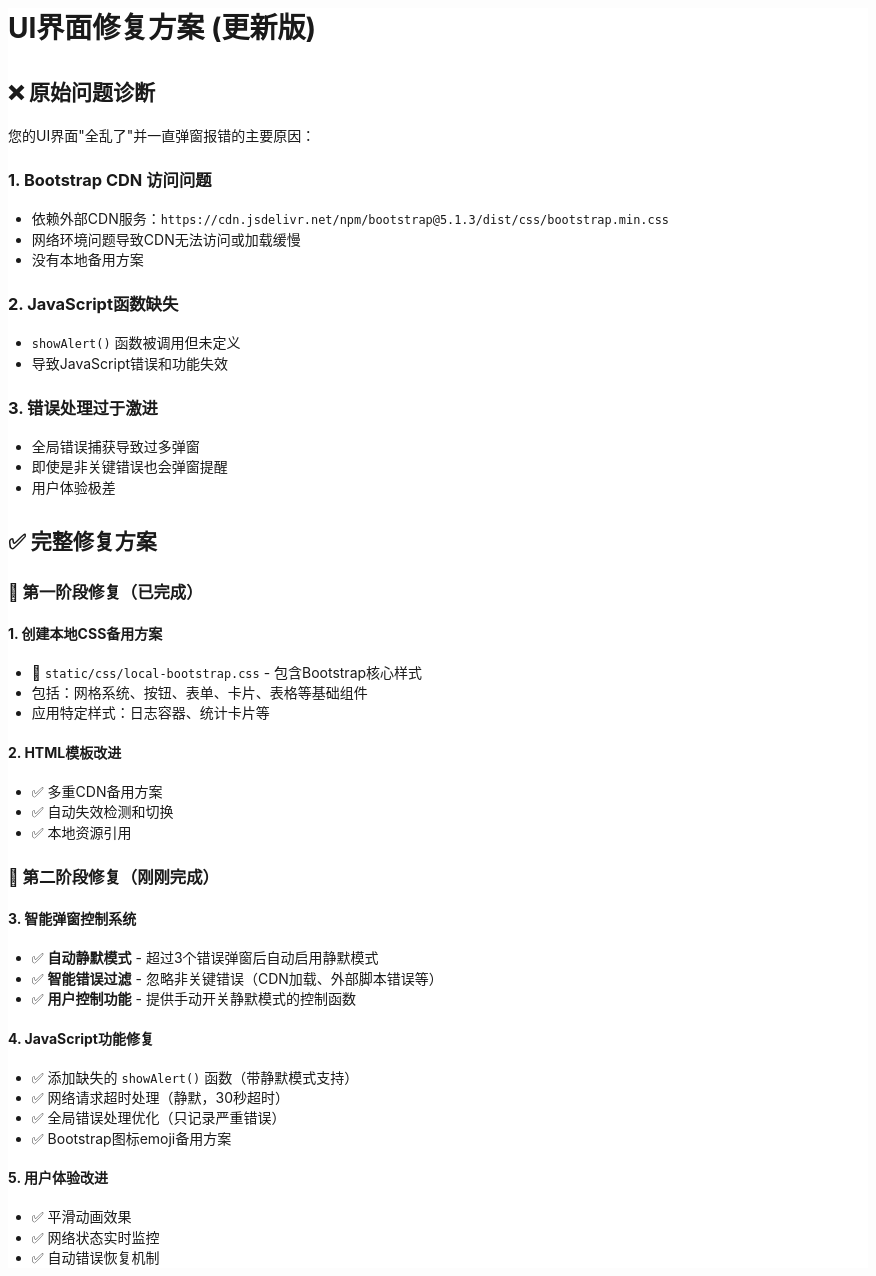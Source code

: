 # UI界面修复方案 (更新版)

## ❌ 原始问题诊断

您的UI界面"全乱了"并一直弹窗报错的主要原因：

### 1. **Bootstrap CDN 访问问题**
- 依赖外部CDN服务：`https://cdn.jsdelivr.net/npm/bootstrap@5.1.3/dist/css/bootstrap.min.css`
- 网络环境问题导致CDN无法访问或加载缓慢
- 没有本地备用方案

### 2. **JavaScript函数缺失**
- `showAlert()` 函数被调用但未定义
- 导致JavaScript错误和功能失效

### 3. **错误处理过于激进**
- 全局错误捕获导致过多弹窗
- 即使是非关键错误也会弹窗提醒
- 用户体验极差

## ✅ 完整修复方案

### 🔧 第一阶段修复（已完成）

#### 1. **创建本地CSS备用方案**
- 📁 `static/css/local-bootstrap.css` - 包含Bootstrap核心样式
- 包括：网格系统、按钮、表单、卡片、表格等基础组件
- 应用特定样式：日志容器、统计卡片等

#### 2. **HTML模板改进**
- ✅ 多重CDN备用方案
- ✅ 自动失效检测和切换
- ✅ 本地资源引用

### 🔧 第二阶段修复（刚刚完成）

#### 3. **智能弹窗控制系统**
- ✅ **自动静默模式** - 超过3个错误弹窗后自动启用静默模式
- ✅ **智能错误过滤** - 忽略非关键错误（CDN加载、外部脚本错误等）
- ✅ **用户控制功能** - 提供手动开关静默模式的控制函数

#### 4. **JavaScript功能修复**
- ✅ 添加缺失的 `showAlert()` 函数（带静默模式支持）
- ✅ 网络请求超时处理（静默，30秒超时）
- ✅ 全局错误处理优化（只记录严重错误）
- ✅ Bootstrap图标emoji备用方案

#### 5. **用户体验改进**
- ✅ 平滑动画效果
- ✅ 网络状态实时监控
- ✅ 自动错误恢复机制
